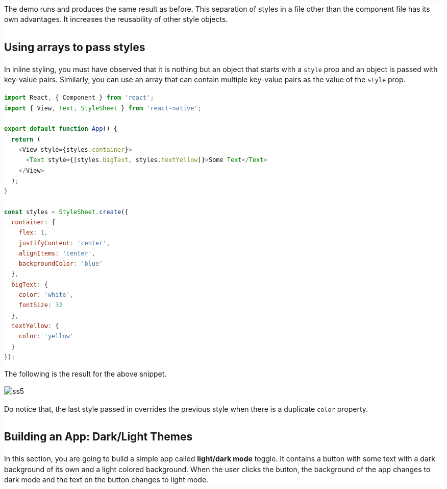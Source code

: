 
The demo runs and produces the same result as before. This separation of styles in a file other than the component file has its own advantages. It increases the reusability of other style objects.

## Using arrays to pass styles

In inline styling, you must have observed that it is nothing but an object that starts with a `style` prop and an object is passed with key-value pairs. Similarly, you can use an array that can contain multiple key-value pairs as the value of the `style` prop.

```js
import React, { Component } from 'react';
import { View, Text, StyleSheet } from 'react-native';

export default function App() {
  return (
    <View style={styles.container}>
      <Text style={[styles.bigText, styles.textYellow]}>Some Text</Text>
    </View>
  );
}

const styles = StyleSheet.create({
  container: {
    flex: 1,
    justifyContent: 'center',
    alignItems: 'center',
    backgroundColor: 'blue'
  },
  bigText: {
    color: 'white',
    fontSize: 32
  },
  textYellow: {
    color: 'yellow'
  }
});
```

The following is the result for the above snippet.

![ss5](https://cdn-images-1.medium.com/max/200/1*K46jXY4aP6YfStmwRLN1Wg.png)

Do notice that, the last style passed in overrides the previous style when there is a duplicate `color` property.

## Building an App: Dark/Light Themes

In this section, you are going to build a simple app called **light/dark mode** toggle. It contains a button with some text with a dark background of its own and a light colored background. When the user clicks the button, the background of the app changes to dark mode and the text on the button changes to light mode.
